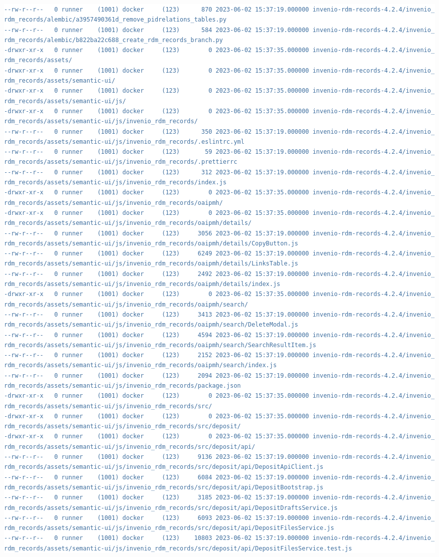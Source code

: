 ```diff
--rw-r--r--   0 runner    (1001) docker     (123)      870 2023-06-02 15:37:19.000000 invenio-rdm-records-4.2.4/invenio_rdm_records/alembic/a3957490361d_remove_pidrelations_tables.py
--rw-r--r--   0 runner    (1001) docker     (123)      584 2023-06-02 15:37:19.000000 invenio-rdm-records-4.2.4/invenio_rdm_records/alembic/b822ba22c688_create_rdm_records_branch.py
-drwxr-xr-x   0 runner    (1001) docker     (123)        0 2023-06-02 15:37:35.000000 invenio-rdm-records-4.2.4/invenio_rdm_records/assets/
-drwxr-xr-x   0 runner    (1001) docker     (123)        0 2023-06-02 15:37:35.000000 invenio-rdm-records-4.2.4/invenio_rdm_records/assets/semantic-ui/
-drwxr-xr-x   0 runner    (1001) docker     (123)        0 2023-06-02 15:37:35.000000 invenio-rdm-records-4.2.4/invenio_rdm_records/assets/semantic-ui/js/
-drwxr-xr-x   0 runner    (1001) docker     (123)        0 2023-06-02 15:37:35.000000 invenio-rdm-records-4.2.4/invenio_rdm_records/assets/semantic-ui/js/invenio_rdm_records/
--rw-r--r--   0 runner    (1001) docker     (123)      350 2023-06-02 15:37:19.000000 invenio-rdm-records-4.2.4/invenio_rdm_records/assets/semantic-ui/js/invenio_rdm_records/.eslintrc.yml
--rw-r--r--   0 runner    (1001) docker     (123)       59 2023-06-02 15:37:19.000000 invenio-rdm-records-4.2.4/invenio_rdm_records/assets/semantic-ui/js/invenio_rdm_records/.prettierrc
--rw-r--r--   0 runner    (1001) docker     (123)      312 2023-06-02 15:37:19.000000 invenio-rdm-records-4.2.4/invenio_rdm_records/assets/semantic-ui/js/invenio_rdm_records/index.js
-drwxr-xr-x   0 runner    (1001) docker     (123)        0 2023-06-02 15:37:35.000000 invenio-rdm-records-4.2.4/invenio_rdm_records/assets/semantic-ui/js/invenio_rdm_records/oaipmh/
-drwxr-xr-x   0 runner    (1001) docker     (123)        0 2023-06-02 15:37:35.000000 invenio-rdm-records-4.2.4/invenio_rdm_records/assets/semantic-ui/js/invenio_rdm_records/oaipmh/details/
--rw-r--r--   0 runner    (1001) docker     (123)     3056 2023-06-02 15:37:19.000000 invenio-rdm-records-4.2.4/invenio_rdm_records/assets/semantic-ui/js/invenio_rdm_records/oaipmh/details/CopyButton.js
--rw-r--r--   0 runner    (1001) docker     (123)     6249 2023-06-02 15:37:19.000000 invenio-rdm-records-4.2.4/invenio_rdm_records/assets/semantic-ui/js/invenio_rdm_records/oaipmh/details/LinksTable.js
--rw-r--r--   0 runner    (1001) docker     (123)     2492 2023-06-02 15:37:19.000000 invenio-rdm-records-4.2.4/invenio_rdm_records/assets/semantic-ui/js/invenio_rdm_records/oaipmh/details/index.js
-drwxr-xr-x   0 runner    (1001) docker     (123)        0 2023-06-02 15:37:35.000000 invenio-rdm-records-4.2.4/invenio_rdm_records/assets/semantic-ui/js/invenio_rdm_records/oaipmh/search/
--rw-r--r--   0 runner    (1001) docker     (123)     3413 2023-06-02 15:37:19.000000 invenio-rdm-records-4.2.4/invenio_rdm_records/assets/semantic-ui/js/invenio_rdm_records/oaipmh/search/DeleteModal.js
--rw-r--r--   0 runner    (1001) docker     (123)     4594 2023-06-02 15:37:19.000000 invenio-rdm-records-4.2.4/invenio_rdm_records/assets/semantic-ui/js/invenio_rdm_records/oaipmh/search/SearchResultItem.js
--rw-r--r--   0 runner    (1001) docker     (123)     2152 2023-06-02 15:37:19.000000 invenio-rdm-records-4.2.4/invenio_rdm_records/assets/semantic-ui/js/invenio_rdm_records/oaipmh/search/index.js
--rw-r--r--   0 runner    (1001) docker     (123)     2094 2023-06-02 15:37:19.000000 invenio-rdm-records-4.2.4/invenio_rdm_records/assets/semantic-ui/js/invenio_rdm_records/package.json
-drwxr-xr-x   0 runner    (1001) docker     (123)        0 2023-06-02 15:37:35.000000 invenio-rdm-records-4.2.4/invenio_rdm_records/assets/semantic-ui/js/invenio_rdm_records/src/
-drwxr-xr-x   0 runner    (1001) docker     (123)        0 2023-06-02 15:37:35.000000 invenio-rdm-records-4.2.4/invenio_rdm_records/assets/semantic-ui/js/invenio_rdm_records/src/deposit/
-drwxr-xr-x   0 runner    (1001) docker     (123)        0 2023-06-02 15:37:35.000000 invenio-rdm-records-4.2.4/invenio_rdm_records/assets/semantic-ui/js/invenio_rdm_records/src/deposit/api/
--rw-r--r--   0 runner    (1001) docker     (123)     9136 2023-06-02 15:37:19.000000 invenio-rdm-records-4.2.4/invenio_rdm_records/assets/semantic-ui/js/invenio_rdm_records/src/deposit/api/DepositApiClient.js
--rw-r--r--   0 runner    (1001) docker     (123)     6084 2023-06-02 15:37:19.000000 invenio-rdm-records-4.2.4/invenio_rdm_records/assets/semantic-ui/js/invenio_rdm_records/src/deposit/api/DepositBootstrap.js
--rw-r--r--   0 runner    (1001) docker     (123)     3185 2023-06-02 15:37:19.000000 invenio-rdm-records-4.2.4/invenio_rdm_records/assets/semantic-ui/js/invenio_rdm_records/src/deposit/api/DepositDraftsService.js
--rw-r--r--   0 runner    (1001) docker     (123)     6093 2023-06-02 15:37:19.000000 invenio-rdm-records-4.2.4/invenio_rdm_records/assets/semantic-ui/js/invenio_rdm_records/src/deposit/api/DepositFilesService.js
--rw-r--r--   0 runner    (1001) docker     (123)    10803 2023-06-02 15:37:19.000000 invenio-rdm-records-4.2.4/invenio_rdm_records/assets/semantic-ui/js/invenio_rdm_records/src/deposit/api/DepositFilesService.test.js
```
